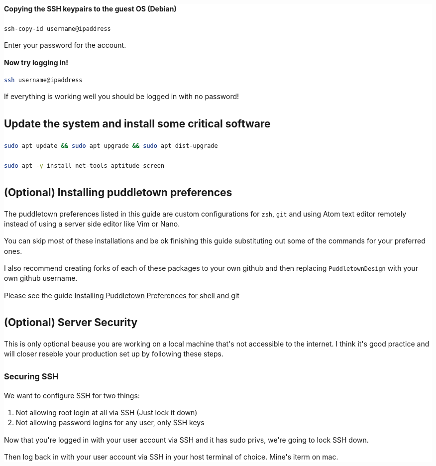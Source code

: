 #### Copying the SSH keypairs to the guest OS (Debian)

```bash
ssh-copy-id username@ipaddress
```

Enter your password for the account.

**Now try logging in!**

```bash
ssh username@ipaddress
```

If everything is working well you should be logged in with no password!

## Update the system and install some critical software

```bash
sudo apt update && sudo apt upgrade && sudo apt dist-upgrade

sudo apt -y install net-tools aptitude screen
```

## (Optional) Installing puddletown preferences

The puddletown preferences listed in this guide are custom configurations for `zsh`, `git` and using Atom text editor remotely instead of using a server side editor like Vim or Nano.

You can skip most of these installations and be ok finishing this guide substituting out some of the commands for your preferred ones.

I also recommend creating forks of each of these packages to your own github and then replacing `PuddletownDesign` with your own github username.

Please see the guide [Installing Puddletown Preferences for shell and git](https://github.com/PuddletownDesign/Linux-Setups/00.1-installing-puddletown-zsh-git-configs.md)

## (Optional) Server Security

This is only optional beause you are working on a local machine that's not accessible to the internet. I think it's good practice and will closer reseble your production set up by following these steps.

### Securing SSH

We want to configure SSH for two things:

1.  Not allowing root login at all via SSH (Just lock it down)
2.  Not allowing password logins for any user, only SSH keys

Now that you're logged in with your user account via SSH and it has sudo privs, we're going to lock SSH down.

Then log back in with your user account via SSH in your host terminal of choice. Mine's iterm on mac.

